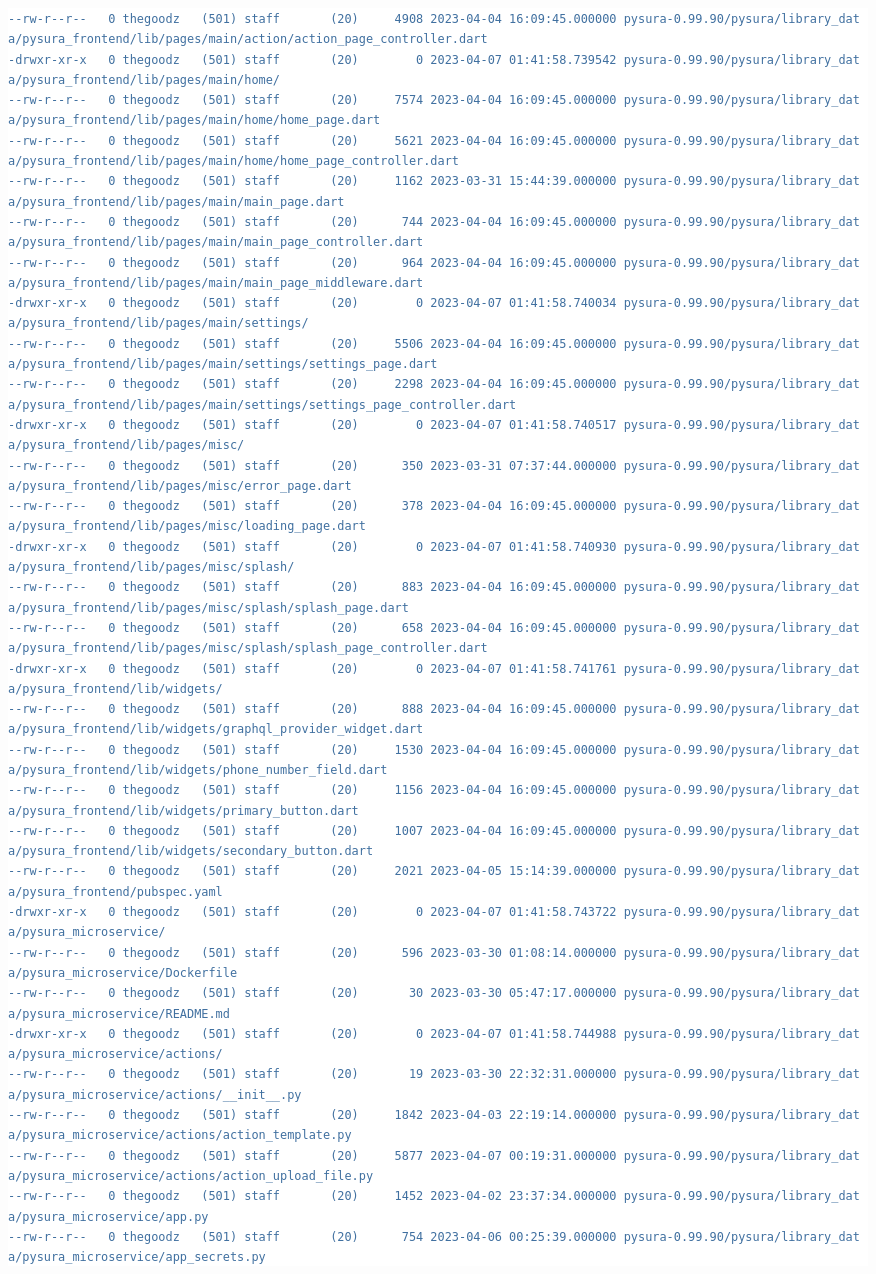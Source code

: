 ```diff
--rw-r--r--   0 thegoodz   (501) staff       (20)     4908 2023-04-04 16:09:45.000000 pysura-0.99.90/pysura/library_data/pysura_frontend/lib/pages/main/action/action_page_controller.dart
-drwxr-xr-x   0 thegoodz   (501) staff       (20)        0 2023-04-07 01:41:58.739542 pysura-0.99.90/pysura/library_data/pysura_frontend/lib/pages/main/home/
--rw-r--r--   0 thegoodz   (501) staff       (20)     7574 2023-04-04 16:09:45.000000 pysura-0.99.90/pysura/library_data/pysura_frontend/lib/pages/main/home/home_page.dart
--rw-r--r--   0 thegoodz   (501) staff       (20)     5621 2023-04-04 16:09:45.000000 pysura-0.99.90/pysura/library_data/pysura_frontend/lib/pages/main/home/home_page_controller.dart
--rw-r--r--   0 thegoodz   (501) staff       (20)     1162 2023-03-31 15:44:39.000000 pysura-0.99.90/pysura/library_data/pysura_frontend/lib/pages/main/main_page.dart
--rw-r--r--   0 thegoodz   (501) staff       (20)      744 2023-04-04 16:09:45.000000 pysura-0.99.90/pysura/library_data/pysura_frontend/lib/pages/main/main_page_controller.dart
--rw-r--r--   0 thegoodz   (501) staff       (20)      964 2023-04-04 16:09:45.000000 pysura-0.99.90/pysura/library_data/pysura_frontend/lib/pages/main/main_page_middleware.dart
-drwxr-xr-x   0 thegoodz   (501) staff       (20)        0 2023-04-07 01:41:58.740034 pysura-0.99.90/pysura/library_data/pysura_frontend/lib/pages/main/settings/
--rw-r--r--   0 thegoodz   (501) staff       (20)     5506 2023-04-04 16:09:45.000000 pysura-0.99.90/pysura/library_data/pysura_frontend/lib/pages/main/settings/settings_page.dart
--rw-r--r--   0 thegoodz   (501) staff       (20)     2298 2023-04-04 16:09:45.000000 pysura-0.99.90/pysura/library_data/pysura_frontend/lib/pages/main/settings/settings_page_controller.dart
-drwxr-xr-x   0 thegoodz   (501) staff       (20)        0 2023-04-07 01:41:58.740517 pysura-0.99.90/pysura/library_data/pysura_frontend/lib/pages/misc/
--rw-r--r--   0 thegoodz   (501) staff       (20)      350 2023-03-31 07:37:44.000000 pysura-0.99.90/pysura/library_data/pysura_frontend/lib/pages/misc/error_page.dart
--rw-r--r--   0 thegoodz   (501) staff       (20)      378 2023-04-04 16:09:45.000000 pysura-0.99.90/pysura/library_data/pysura_frontend/lib/pages/misc/loading_page.dart
-drwxr-xr-x   0 thegoodz   (501) staff       (20)        0 2023-04-07 01:41:58.740930 pysura-0.99.90/pysura/library_data/pysura_frontend/lib/pages/misc/splash/
--rw-r--r--   0 thegoodz   (501) staff       (20)      883 2023-04-04 16:09:45.000000 pysura-0.99.90/pysura/library_data/pysura_frontend/lib/pages/misc/splash/splash_page.dart
--rw-r--r--   0 thegoodz   (501) staff       (20)      658 2023-04-04 16:09:45.000000 pysura-0.99.90/pysura/library_data/pysura_frontend/lib/pages/misc/splash/splash_page_controller.dart
-drwxr-xr-x   0 thegoodz   (501) staff       (20)        0 2023-04-07 01:41:58.741761 pysura-0.99.90/pysura/library_data/pysura_frontend/lib/widgets/
--rw-r--r--   0 thegoodz   (501) staff       (20)      888 2023-04-04 16:09:45.000000 pysura-0.99.90/pysura/library_data/pysura_frontend/lib/widgets/graphql_provider_widget.dart
--rw-r--r--   0 thegoodz   (501) staff       (20)     1530 2023-04-04 16:09:45.000000 pysura-0.99.90/pysura/library_data/pysura_frontend/lib/widgets/phone_number_field.dart
--rw-r--r--   0 thegoodz   (501) staff       (20)     1156 2023-04-04 16:09:45.000000 pysura-0.99.90/pysura/library_data/pysura_frontend/lib/widgets/primary_button.dart
--rw-r--r--   0 thegoodz   (501) staff       (20)     1007 2023-04-04 16:09:45.000000 pysura-0.99.90/pysura/library_data/pysura_frontend/lib/widgets/secondary_button.dart
--rw-r--r--   0 thegoodz   (501) staff       (20)     2021 2023-04-05 15:14:39.000000 pysura-0.99.90/pysura/library_data/pysura_frontend/pubspec.yaml
-drwxr-xr-x   0 thegoodz   (501) staff       (20)        0 2023-04-07 01:41:58.743722 pysura-0.99.90/pysura/library_data/pysura_microservice/
--rw-r--r--   0 thegoodz   (501) staff       (20)      596 2023-03-30 01:08:14.000000 pysura-0.99.90/pysura/library_data/pysura_microservice/Dockerfile
--rw-r--r--   0 thegoodz   (501) staff       (20)       30 2023-03-30 05:47:17.000000 pysura-0.99.90/pysura/library_data/pysura_microservice/README.md
-drwxr-xr-x   0 thegoodz   (501) staff       (20)        0 2023-04-07 01:41:58.744988 pysura-0.99.90/pysura/library_data/pysura_microservice/actions/
--rw-r--r--   0 thegoodz   (501) staff       (20)       19 2023-03-30 22:32:31.000000 pysura-0.99.90/pysura/library_data/pysura_microservice/actions/__init__.py
--rw-r--r--   0 thegoodz   (501) staff       (20)     1842 2023-04-03 22:19:14.000000 pysura-0.99.90/pysura/library_data/pysura_microservice/actions/action_template.py
--rw-r--r--   0 thegoodz   (501) staff       (20)     5877 2023-04-07 00:19:31.000000 pysura-0.99.90/pysura/library_data/pysura_microservice/actions/action_upload_file.py
--rw-r--r--   0 thegoodz   (501) staff       (20)     1452 2023-04-02 23:37:34.000000 pysura-0.99.90/pysura/library_data/pysura_microservice/app.py
--rw-r--r--   0 thegoodz   (501) staff       (20)      754 2023-04-06 00:25:39.000000 pysura-0.99.90/pysura/library_data/pysura_microservice/app_secrets.py
```